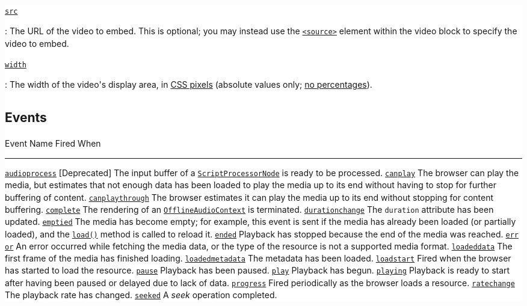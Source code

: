 [`src`](#src)

:   The URL of the video to embed. This is optional; you may instead use
    the [`<source>`](source) element within the video block to specify
    the video to embed.

[`width`](#width)

:   The width of the video\'s display area, in [CSS
    pixels](https://drafts.csswg.org/css-values/#px) (absolute values
    only; [no
    percentages](https://html.spec.whatwg.org/multipage/embedded-content.html#dimension-attributes)).

Events
------

  Event Name                                                                                                                                 Fired When
  ------------------------------------------------------------------------------------------------------------------------------------------ ---------------------------------------------------------------------------------------------------------------------------------------------------------------------------------------------------------------------------------------------------
  [`audioprocess`](https://developer.mozilla.org/en-US/docs/Web/API/ScriptProcessorNode/audioprocess_event) [Deprecated]   The input buffer of a [`ScriptProcessorNode`](https://developer.mozilla.org/en-US/docs/Web/API/ScriptProcessorNode) is ready to be processed.
  [`canplay`](https://developer.mozilla.org/en-US/docs/Web/API/HTMLMediaElement/canplay_event)                                               The browser can play the media, but estimates that not enough data has been loaded to play the media up to its end without having to stop for further buffering of content.
  [`canplaythrough`](https://developer.mozilla.org/en-US/docs/Web/API/HTMLMediaElement/canplaythrough_event)                                 The browser estimates it can play the media up to its end without stopping for content buffering.
  [`complete`](https://developer.mozilla.org/en-US/docs/Web/API/OfflineAudioContext/complete_event)                                          The rendering of an [`OfflineAudioContext`](https://developer.mozilla.org/en-US/docs/Web/API/OfflineAudioContext) is terminated.
  [`durationchange`](https://developer.mozilla.org/en-US/docs/Web/API/HTMLMediaElement/durationchange_event)                                 The `duration` attribute has been updated.
  [`emptied`](https://developer.mozilla.org/en-US/docs/Web/API/HTMLMediaElement/emptied_event)                                               The media has become empty; for example, this event is sent if the media has already been loaded (or partially loaded), and the [`load()`](https://developer.mozilla.org/en-US/docs/Web/API/HTMLMediaElement/load) method is called to reload it.
  [`ended`](https://developer.mozilla.org/en-US/docs/Web/API/HTMLMediaElement/ended_event)                                                   Playback has stopped because the end of the media was reached.
  [`error`](https://developer.mozilla.org/en-US/docs/Web/API/HTMLMediaElement/error_event)                                                   An error occurred while fetching the media data, or the type of the resource is not a supported media format.
  [`loadeddata`](https://developer.mozilla.org/en-US/docs/Web/API/HTMLMediaElement/loadeddata_event)                                         The first frame of the media has finished loading.
  [`loadedmetadata`](https://developer.mozilla.org/en-US/docs/Web/API/HTMLMediaElement/loadedmetadata_event)                                 The metadata has been loaded.
  [`loadstart`](https://developer.mozilla.org/en-US/docs/Web/API/HTMLMediaElement/loadstart_event)                                           Fired when the browser has started to load the resource.
  [`pause`](https://developer.mozilla.org/en-US/docs/Web/API/HTMLMediaElement/pause_event)                                                   Playback has been paused.
  [`play`](https://developer.mozilla.org/en-US/docs/Web/API/HTMLMediaElement/play_event)                                                     Playback has begun.
  [`playing`](https://developer.mozilla.org/en-US/docs/Web/API/HTMLMediaElement/playing_event)                                              Playback is ready to start after having been paused or delayed due to lack of data.
  [`progress`](https://developer.mozilla.org/en-US/docs/Web/API/HTMLMediaElement/progress_event)                                             Fired periodically as the browser loads a resource.
  [`ratechange`](https://developer.mozilla.org/en-US/docs/Web/API/HTMLMediaElement/ratechange_event)                                         The playback rate has changed.
  [`seeked`](https://developer.mozilla.org/en-US/docs/Web/API/HTMLMediaElement/seeked_event)                                                 A *seek* operation completed.